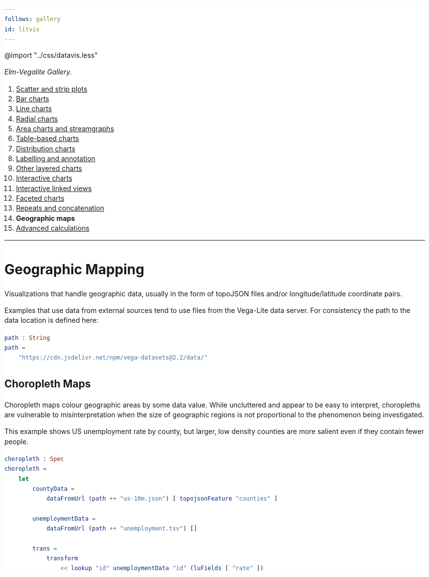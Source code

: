```yaml
---
follows: gallery
id: litvis
---
```


@import "../css/datavis.less"

_Elm-Vegalite Gallery._

1.  [Scatter and strip plots](scatter.md)
1.  [Bar charts](bars.md)
1.  [Line charts](lines.md)
1.  [Radial charts](radial.md)
1.  [Area charts and streamgraphs](area.md)
1.  [Table-based charts](table.md)
1.  [Distribution charts](distrib.md)
1.  [Labelling and annotation](annotation.md)
1.  [Other layered charts](layered.md)
1.  [Interactive charts](interactive.md)
1.  [Interactive linked views](interactiveLinked.md)
1.  [Faceted charts](facet.md)
1.  [Repeats and concatenation](concats.md)
1.  **Geographic maps**
1.  [Advanced calculations](advanced.md)

---

# Geographic Mapping

Visualizations that handle geographic data, usually in the form of topoJSON files and/or longitude/latitude coordinate pairs.

Examples that use data from external sources tend to use files from the Vega-Lite data server. For consistency the path to the data location is defined here:

```elm {l}
path : String
path =
    "https://cdn.jsdelivr.net/npm/vega-datasets@2.2/data/"
```

## Choropleth Maps

Choropleth maps colour geographic areas by some data value. While uncluttered and appear to be easy to interpret, choropleths are vulnerable to misinterpretation when the size of geographic regions is not proportional to the phenomenon being investigated.

This example shows US unemployment rate by county, but larger, low density counties are more salient even if they contain fewer people.

```elm {v l}
choropleth : Spec
choropleth =
    let
        countyData =
            dataFromUrl (path ++ "us-10m.json") [ topojsonFeature "counties" ]

        unemploymentData =
            dataFromUrl (path ++ "unemployment.tsv") []

        trans =
            transform
                << lookup "id" unemploymentData "id" (luFields [ "rate" ])

```